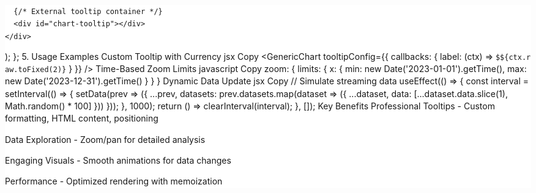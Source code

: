       {/* External tooltip container */}
      <div id="chart-tooltip"></div>
    </div>

);
}; 5. Usage Examples
Custom Tooltip with Currency
jsx
Copy
<GenericChart
tooltipConfig={{
    callbacks: {
      label: (ctx) => `$${ctx.raw.toFixed(2)}`
    }
  }}
/>
Time-Based Zoom Limits
javascript
Copy
zoom: {
limits: {
x: {
min: new Date('2023-01-01').getTime(),
max: new Date('2023-12-31').getTime()
}
}
}
Dynamic Data Update
jsx
Copy
// Simulate streaming data
useEffect(() => {
const interval = setInterval(() => {
setData(prev => ({
...prev,
datasets: prev.datasets.map(dataset => ({
...dataset,
data: [...dataset.data.slice(1), Math.random() * 100]
}))
}));
}, 1000);
return () => clearInterval(interval);
}, []);
Key Benefits
Professional Tooltips - Custom formatting, HTML content, positioning

Data Exploration - Zoom/pan for detailed analysis

Engaging Visuals - Smooth animations for data changes

Performance - Optimized rendering with memoization
